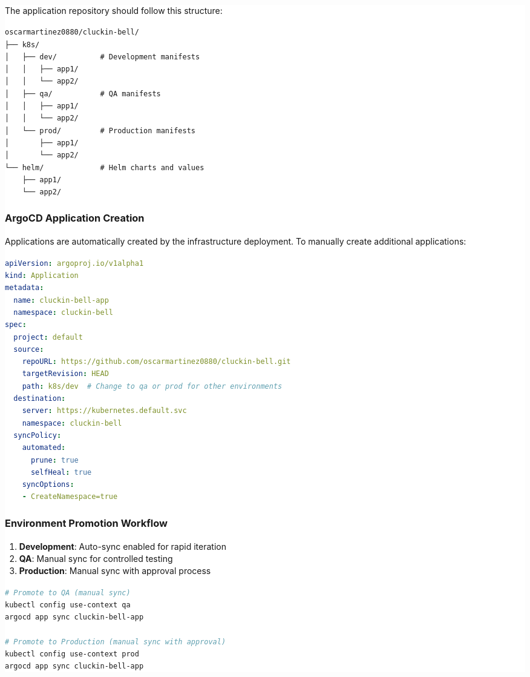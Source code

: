 The application repository should follow this structure:

```
oscarmartinez0880/cluckin-bell/
├── k8s/
│   ├── dev/          # Development manifests
│   │   ├── app1/
│   │   └── app2/
│   ├── qa/           # QA manifests
│   │   ├── app1/
│   │   └── app2/
│   └── prod/         # Production manifests
│       ├── app1/
│       └── app2/
└── helm/             # Helm charts and values
    ├── app1/
    └── app2/
```

### ArgoCD Application Creation

Applications are automatically created by the infrastructure deployment. To manually create additional applications:

```yaml
apiVersion: argoproj.io/v1alpha1
kind: Application
metadata:
  name: cluckin-bell-app
  namespace: cluckin-bell
spec:
  project: default
  source:
    repoURL: https://github.com/oscarmartinez0880/cluckin-bell.git
    targetRevision: HEAD
    path: k8s/dev  # Change to qa or prod for other environments
  destination:
    server: https://kubernetes.default.svc
    namespace: cluckin-bell
  syncPolicy:
    automated:
      prune: true
      selfHeal: true
    syncOptions:
    - CreateNamespace=true
```

### Environment Promotion Workflow

1. **Development**: Auto-sync enabled for rapid iteration
2. **QA**: Manual sync for controlled testing
3. **Production**: Manual sync with approval process

```bash
# Promote to QA (manual sync)
kubectl config use-context qa
argocd app sync cluckin-bell-app

# Promote to Production (manual sync with approval)
kubectl config use-context prod
argocd app sync cluckin-bell-app
```
